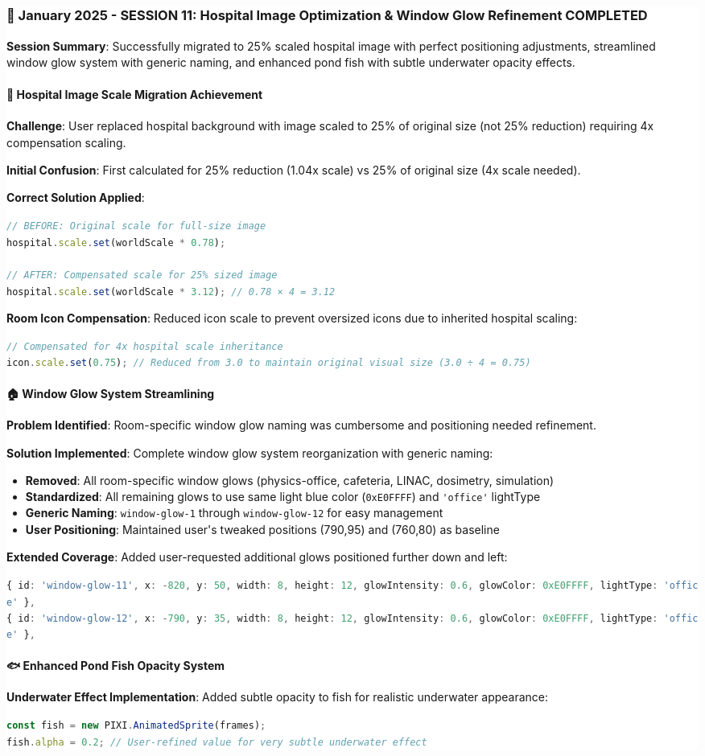 ### 🌟 January 2025 - SESSION 11: Hospital Image Optimization & Window Glow Refinement COMPLETED
**Session Summary**: Successfully migrated to 25% scaled hospital image with perfect positioning adjustments, streamlined window glow system with generic naming, and enhanced pond fish with subtle underwater opacity effects.

#### 🎯 **Hospital Image Scale Migration Achievement**
**Challenge**: User replaced hospital background with image scaled to 25% of original size (not 25% reduction) requiring 4x compensation scaling.

**Initial Confusion**: First calculated for 25% reduction (1.04x scale) vs 25% of original size (4x scale needed).

**Correct Solution Applied**: 
```typescript
// BEFORE: Original scale for full-size image
hospital.scale.set(worldScale * 0.78);

// AFTER: Compensated scale for 25% sized image  
hospital.scale.set(worldScale * 3.12); // 0.78 × 4 = 3.12
```

**Room Icon Compensation**: Reduced icon scale to prevent oversized icons due to inherited hospital scaling:
```typescript
// Compensated for 4x hospital scale inheritance
icon.scale.set(0.75); // Reduced from 3.0 to maintain original visual size (3.0 ÷ 4 = 0.75)
```

#### 🏠 **Window Glow System Streamlining**
**Problem Identified**: Room-specific window glow naming was cumbersome and positioning needed refinement.

**Solution Implemented**: Complete window glow system reorganization with generic naming:
- **Removed**: All room-specific window glows (physics-office, cafeteria, LINAC, dosimetry, simulation)
- **Standardized**: All remaining glows to use same light blue color (`0xE0FFFF`) and `'office'` lightType
- **Generic Naming**: `window-glow-1` through `window-glow-12` for easy management
- **User Positioning**: Maintained user's tweaked positions (790,95) and (760,80) as baseline

**Extended Coverage**: Added user-requested additional glows positioned further down and left:
```typescript
{ id: 'window-glow-11', x: -820, y: 50, width: 8, height: 12, glowIntensity: 0.6, glowColor: 0xE0FFFF, lightType: 'office' },
{ id: 'window-glow-12', x: -790, y: 35, width: 8, height: 12, glowIntensity: 0.6, glowColor: 0xE0FFFF, lightType: 'office' },
```

#### 🐟 **Enhanced Pond Fish Opacity System**
**Underwater Effect Implementation**: Added subtle opacity to fish for realistic underwater appearance:
```typescript
const fish = new PIXI.AnimatedSprite(frames);
fish.alpha = 0.2; // User-refined value for very subtle underwater effect
```
